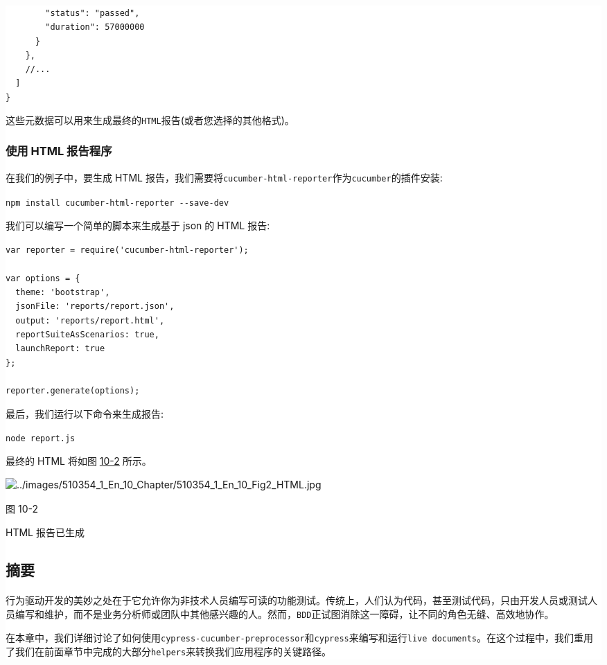 ```
        "status": "passed",
        "duration": 57000000
      }
    },
    //...
  ]
}

```

这些元数据可以用来生成最终的`HTML`报告(或者您选择的其他格式)。

### 使用 HTML 报告程序

在我们的例子中，要生成 HTML 报告，我们需要将`cucumber-html-reporter`作为`cucumber`的插件安装:

```
npm install cucumber-html-reporter --save-dev

```

我们可以编写一个简单的脚本来生成基于 json 的 HTML 报告:

```
var reporter = require('cucumber-html-reporter');

var options = {
  theme: 'bootstrap',
  jsonFile: 'reports/report.json',
  output: 'reports/report.html',
  reportSuiteAsScenarios: true,
  launchReport: true
};

reporter.generate(options);

```

最后，我们运行以下命令来生成报告:

```
node report.js

```

最终的 HTML 将如图 [10-2](#Fig2) 所示。

![../images/510354_1_En_10_Chapter/510354_1_En_10_Fig2_HTML.jpg](../images/510354_1_En_10_Chapter/510354_1_En_10_Fig2_HTML.jpg)

图 10-2

HTML 报告已生成

## 摘要

行为驱动开发的美妙之处在于它允许你为非技术人员编写可读的功能测试。传统上，人们认为代码，甚至测试代码，只由开发人员或测试人员编写和维护，而不是业务分析师或团队中其他感兴趣的人。然而，`BDD`正试图消除这一障碍，让不同的角色无缝、高效地协作。

在本章中，我们详细讨论了如何使用`cypress-cucumber-preprocessor`和`cypress`来编写和运行`live documents`。在这个过程中，我们重用了我们在前面章节中完成的大部分`helpers`来转换我们应用程序的关键路径。